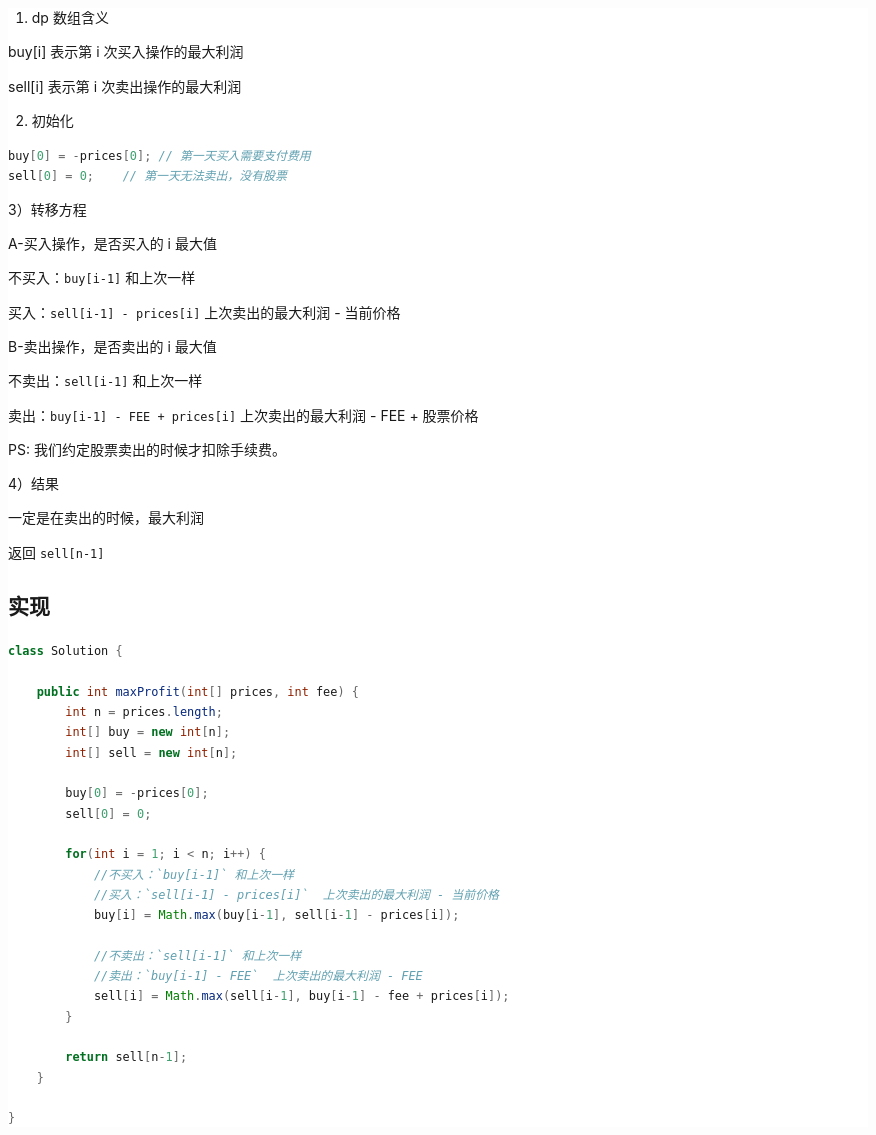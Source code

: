 1) dp 数组含义

buy[i] 表示第 i 次买入操作的最大利润

sell[i] 表示第 i 次卖出操作的最大利润

2) 初始化

```java
buy[0] = -prices[0]; // 第一天买入需要支付费用
sell[0] = 0;    // 第一天无法卖出，没有股票
```

3）转移方程

A-买入操作，是否买入的 i 最大值

不买入：`buy[i-1]` 和上次一样

买入：`sell[i-1] - prices[i]`  上次卖出的最大利润 - 当前价格

B-卖出操作，是否卖出的 i 最大值

不卖出：`sell[i-1]` 和上次一样

卖出：`buy[i-1] - FEE + prices[i]`  上次卖出的最大利润 - FEE + 股票价格

PS: 我们约定股票卖出的时候才扣除手续费。

4）结果

一定是在卖出的时候，最大利润

返回 `sell[n-1]`

## 实现

```java
class Solution {
    
    public int maxProfit(int[] prices, int fee) {
        int n = prices.length;
        int[] buy = new int[n];
        int[] sell = new int[n];

        buy[0] = -prices[0];
        sell[0] = 0;

        for(int i = 1; i < n; i++) {
            //不买入：`buy[i-1]` 和上次一样
            //买入：`sell[i-1] - prices[i]`  上次卖出的最大利润 - 当前价格
            buy[i] = Math.max(buy[i-1], sell[i-1] - prices[i]); 

            //不卖出：`sell[i-1]` 和上次一样
            //卖出：`buy[i-1] - FEE`  上次卖出的最大利润 - FEE
            sell[i] = Math.max(sell[i-1], buy[i-1] - fee + prices[i]); 
        }

        return sell[n-1];
    }
    
}
```
